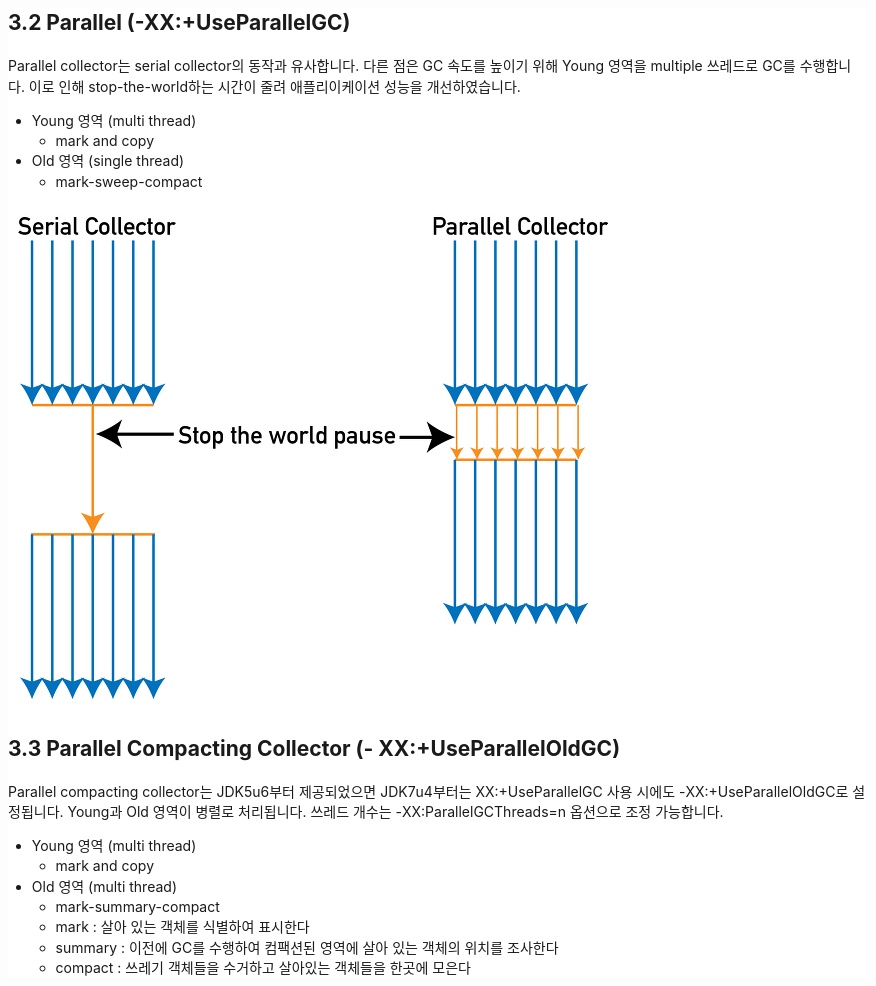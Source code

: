 

## 3.2 Parallel (-XX:+UseParallelGC)

Parallel collector는 serial collector의 동작과 유사합니다. 다른 점은 GC 속도를 높이기 위해 Young 영역을 multiple 쓰레드로 GC를 수행합니다. 이로 인해 stop-the-world하는 시간이 줄려 애플리이케이션 성능을 개선하였습니다.

- Young 영역 (multi thread) 
  - mark and copy
- Old 영역 (single thread) 
  - mark-sweep-compact

![](images/20181007/image_13.png)

## 3.3 Parallel Compacting Collector (- XX:+UseParallelOldGC)

Parallel compacting collector는 JDK5u6부터 제공되었으면 JDK7u4부터는 XX:+UseParallelGC 사용 시에도 -XX:+UseParallelOldGC로 설정됩니다. Young과 Old 영역이 병렬로 처리됩니다. 쓰레드 개수는 -XX:ParallelGCThreads=n 옵션으로 조정 가능합니다.

- Young 영역 (multi thread) 
  - mark and copy
- Old 영역 (multi thread)
  - mark-summary-compact
  - mark : 살아 있는 객체를 식별하여 표시한다
  - summary : 이전에 GC를 수행하여 컴팩션된 영역에 살아 있는 객체의 위치를 조사한다
  - compact : 쓰레기 객체들을 수거하고 살아있는 객체들을 한곳에 모은다
